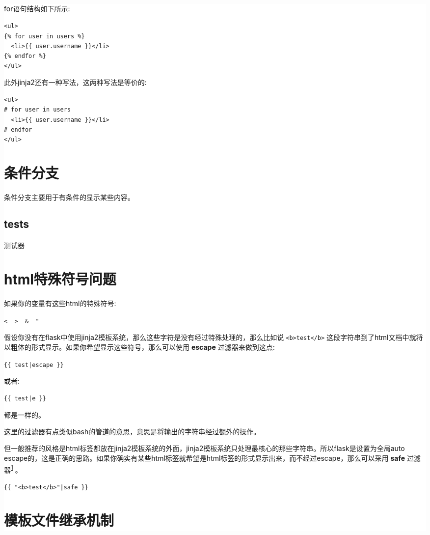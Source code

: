 for语句结构如下所示:

    <ul>
    {% for user in users %}
      <li>{{ user.username }}</li>
    {% endfor %}
    </ul>

此外jinja2还有一种写法，这两种写法是等价的:

    <ul>
    # for user in users
      <li>{{ user.username }}</li>
    # endfor
    </ul>

# 条件分支<a id="orgheadline6"></a>

条件分支主要用于有条件的显示某些内容。

## tests<a id="orgheadline5"></a>

测试器

# html特殊符号问题<a id="orgheadline7"></a>

如果你的变量有这些html的特殊符号:

    <  >  &  "

假设你没有在flask中使用jinja2模板系统，那么这些字符是没有经过特殊处理的，那么比如说 `<b>test</b>` 这段字符串到了html文档中就将以粗体的形式显示。如果你希望显示这些符号，那么可以使用 **escape** 过滤器来做到这点:

    {{ test|escape }}

或者:

    {{ test|e }}

都是一样的。

这里的过滤器有点类似bash的管道的意思，意思是将输出的字符串经过额外的操作。

但一般推荐的风格是html标签都放在jinja2模板系统的外面，jinja2模板系统只处理最核心的那些字符串。所以flask是设置为全局auto escape的，这是正确的思路。如果你确实有某些html标签就希望是html标签的形式显示出来，而不经过escape，那么可以采用 **safe** 过滤器<sup><a id="fnr.1" class="footref" href="#fn.1">1</a></sup> 。

    {{ "<b>test</b>"|safe }}

# 模板文件继承机制<a id="orgheadline8"></a>
